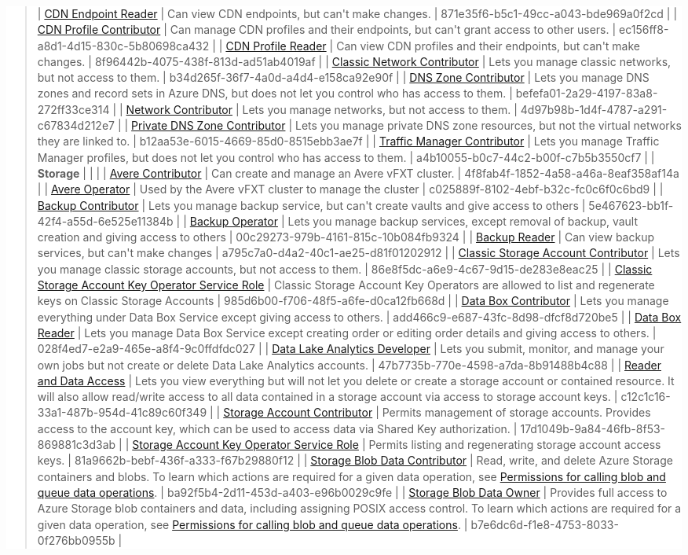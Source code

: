 > | [CDN Endpoint Reader](#cdn-endpoint-reader) | Can view CDN endpoints, but can't make changes. | 871e35f6-b5c1-49cc-a043-bde969a0f2cd |
> | [CDN Profile Contributor](#cdn-profile-contributor) | Can manage CDN profiles and their endpoints, but can't grant access to other users. | ec156ff8-a8d1-4d15-830c-5b80698ca432 |
> | [CDN Profile Reader](#cdn-profile-reader) | Can view CDN profiles and their endpoints, but can't make changes. | 8f96442b-4075-438f-813d-ad51ab4019af |
> | [Classic Network Contributor](#classic-network-contributor) | Lets you manage classic networks, but not access to them. | b34d265f-36f7-4a0d-a4d4-e158ca92e90f |
> | [DNS Zone Contributor](#dns-zone-contributor) | Lets you manage DNS zones and record sets in Azure DNS, but does not let you control who has access to them. | befefa01-2a29-4197-83a8-272ff33ce314 |
> | [Network Contributor](#network-contributor) | Lets you manage networks, but not access to them. | 4d97b98b-1d4f-4787-a291-c67834d212e7 |
> | [Private DNS Zone Contributor](#private-dns-zone-contributor) | Lets you manage private DNS zone resources, but not the virtual networks they are linked to. | b12aa53e-6015-4669-85d0-8515ebb3ae7f |
> | [Traffic Manager Contributor](#traffic-manager-contributor) | Lets you manage Traffic Manager profiles, but does not let you control who has access to them. | a4b10055-b0c7-44c2-b00f-c7b5b3550cf7 |
> | **Storage** |  |  |
> | [Avere Contributor](#avere-contributor) | Can create and manage an Avere vFXT cluster. | 4f8fab4f-1852-4a58-a46a-8eaf358af14a |
> | [Avere Operator](#avere-operator) | Used by the Avere vFXT cluster to manage the cluster | c025889f-8102-4ebf-b32c-fc0c6f0c6bd9 |
> | [Backup Contributor](#backup-contributor) | Lets you manage backup service, but can't create vaults and give access to others | 5e467623-bb1f-42f4-a55d-6e525e11384b |
> | [Backup Operator](#backup-operator) | Lets you manage backup services, except removal of backup, vault creation and giving access to others | 00c29273-979b-4161-815c-10b084fb9324 |
> | [Backup Reader](#backup-reader) | Can view backup services, but can't make changes | a795c7a0-d4a2-40c1-ae25-d81f01202912 |
> | [Classic Storage Account Contributor](#classic-storage-account-contributor) | Lets you manage classic storage accounts, but not access to them. | 86e8f5dc-a6e9-4c67-9d15-de283e8eac25 |
> | [Classic Storage Account Key Operator Service Role](#classic-storage-account-key-operator-service-role) | Classic Storage Account Key Operators are allowed to list and regenerate keys on Classic Storage Accounts | 985d6b00-f706-48f5-a6fe-d0ca12fb668d |
> | [Data Box Contributor](#data-box-contributor) | Lets you manage everything under Data Box Service except giving access to others. | add466c9-e687-43fc-8d98-dfcf8d720be5 |
> | [Data Box Reader](#data-box-reader) | Lets you manage Data Box Service except creating order or editing order details and giving access to others. | 028f4ed7-e2a9-465e-a8f4-9c0ffdfdc027 |
> | [Data Lake Analytics Developer](#data-lake-analytics-developer) | Lets you submit, monitor, and manage your own jobs but not create or delete Data Lake Analytics accounts. | 47b7735b-770e-4598-a7da-8b91488b4c88 |
> | [Reader and Data Access](#reader-and-data-access) | Lets you view everything but will not let you delete or create a storage account or contained resource. It will also allow read/write access to all data contained in a storage account via access to storage account keys. | c12c1c16-33a1-487b-954d-41c89c60f349 |
> | [Storage Account Contributor](#storage-account-contributor) | Permits management of storage accounts. Provides access to the account key, which can be used to access data via Shared Key authorization. | 17d1049b-9a84-46fb-8f53-869881c3d3ab |
> | [Storage Account Key Operator Service Role](#storage-account-key-operator-service-role) | Permits listing and regenerating storage account access keys. | 81a9662b-bebf-436f-a333-f67b29880f12 |
> | [Storage Blob Data Contributor](#storage-blob-data-contributor) | Read, write, and delete Azure Storage containers and blobs. To learn which actions are required for a given data operation, see [Permissions for calling blob and queue data operations](https://docs.microsoft.com/rest/api/storageservices/authenticate-with-azure-active-directory#permissions-for-calling-blob-and-queue-data-operations). | ba92f5b4-2d11-453d-a403-e96b0029c9fe |
> | [Storage Blob Data Owner](#storage-blob-data-owner) | Provides full access to Azure Storage blob containers and data, including assigning POSIX access control. To learn which actions are required for a given data operation, see [Permissions for calling blob and queue data operations](https://docs.microsoft.com/rest/api/storageservices/authenticate-with-azure-active-directory#permissions-for-calling-blob-and-queue-data-operations). | b7e6dc6d-f1e8-4753-8033-0f276bb0955b |